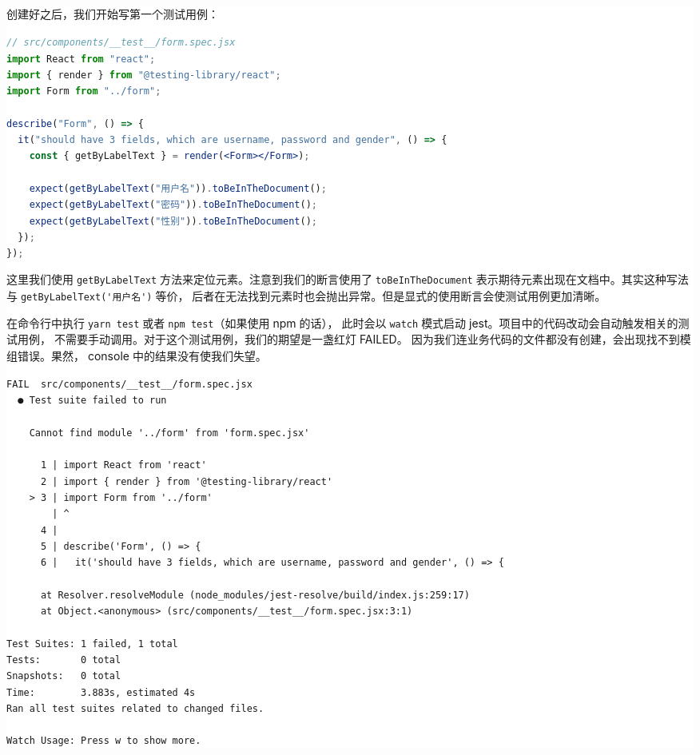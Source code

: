 创建好之后，我们开始写第一个测试用例：

```jsx
// src/components/__test__/form.spec.jsx
import React from "react";
import { render } from "@testing-library/react";
import Form from "../form";

describe("Form", () => {
  it("should have 3 fields, which are username, password and gender", () => {
    const { getByLabelText } = render(<Form></Form>);

    expect(getByLabelText("用户名")).toBeInTheDocument();
    expect(getByLabelText("密码")).toBeInTheDocument();
    expect(getByLabelText("性别")).toBeInTheDocument();
  });
});
```

这里我们使用 `getByLabelText` 方法来定位元素。注意到我们的断言使用了 `toBeInTheDocument`
表示期待元素出现在文档中。其实这种写法与 `getByLabelText('用户名')` 等价，
后者在无法找到元素时也会抛出异常。但是显式的使用断言会使测试用例更加清晰。

在命令行中执行 `yarn test` 或者 `npm test`（如果使用 npm 的话），
此时会以 `watch` 模式启动 jest。项目中的代码改动会自动触发相关的测试用例，
不需要手动调用。对于这个测试用例，我们的期望是一盏<span styles="color: red">红灯</span> FAILED。
因为我们连业务代码的文件都没有创建，会出现找不到模组错误。果然，
console 中的结果没有使我们失望。

```plaintext
FAIL  src/components/__test__/form.spec.jsx
  ● Test suite failed to run

    Cannot find module '../form' from 'form.spec.jsx'

      1 | import React from 'react'
      2 | import { render } from '@testing-library/react'
    > 3 | import Form from '../form'
        | ^
      4 |
      5 | describe('Form', () => {
      6 |   it('should have 3 fields, which are username, password and gender', () => {

      at Resolver.resolveModule (node_modules/jest-resolve/build/index.js:259:17)
      at Object.<anonymous> (src/components/__test__/form.spec.jsx:3:1)

Test Suites: 1 failed, 1 total
Tests:       0 total
Snapshots:   0 total
Time:        3.883s, estimated 4s
Ran all test suites related to changed files.

Watch Usage: Press w to show more.
```
